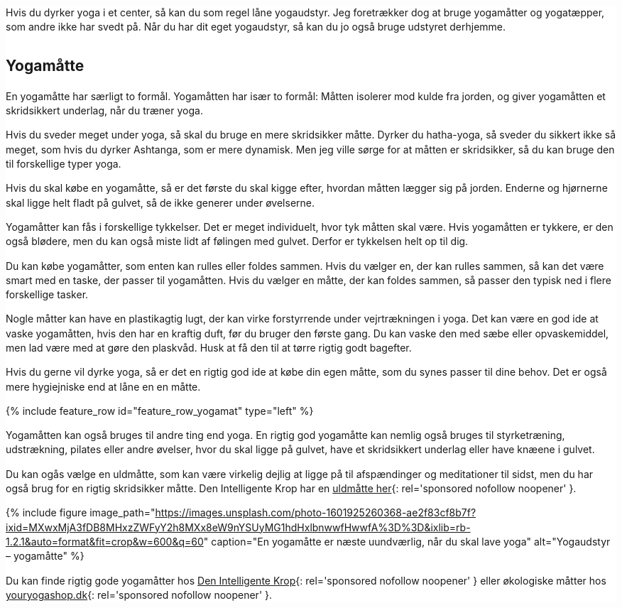 Hvis du dyrker yoga i et center, så kan du som regel låne yogaudstyr. Jeg foretrækker dog at bruge yogamåtter og yogatæpper, som andre ikke har svedt på. Når du har dit eget yogaudstyr, så kan du jo også bruge udstyret derhjemme.

## Yogamåtte

En yogamåtte har særligt to formål. Yogamåtten har især to formål: Måtten isolerer mod kulde fra jorden, og giver yogamåtten et skridsikkert underlag, når du træner yoga.

Hvis du sveder meget under yoga, så skal du bruge en mere skridsikker måtte. Dyrker du hatha-yoga, så sveder du sikkert ikke så meget, som hvis du dyrker Ashtanga, som er mere dynamisk. Men jeg ville sørge for at måtten er skridsikker, så du kan bruge den til forskellige typer yoga.

Hvis du skal købe en yogamåtte, så er det første du skal kigge efter, hvordan måtten lægger sig på jorden. Enderne og hjørnerne skal ligge helt fladt på gulvet, så de ikke generer under øvelserne.

Yogamåtter kan fås i forskellige tykkelser. Det er meget individuelt, hvor tyk måtten skal være. Hvis yogamåtten er tykkere, er den også blødere, men du kan også miste lidt af følingen med gulvet. Derfor er tykkelsen helt op til dig.

Du kan købe yogamåtter, som enten kan rulles eller foldes sammen. Hvis du vælger en, der kan rulles sammen, så kan det være smart med en taske, der passer til yogamåtten. Hvis du vælger en måtte, der kan foldes sammen, så passer den typisk ned i flere forskellige tasker.

Nogle måtter kan have en plastikagtig lugt, der kan virke forstyrrende under vejrtrækningen i yoga. Det kan være en god ide at vaske yogamåtten, hvis den har en kraftig duft, før du bruger den første gang. Du kan vaske den med sæbe eller opvaskemiddel, men lad være med at gøre den plaskvåd. Husk at få den til at tørre rigtig godt bagefter.

Hvis du gerne vil dyrke yoga, så er det en rigtig god ide at købe din egen måtte, som du synes passer til dine behov. Det er også mere hygiejniske end at låne en en måtte.

{% include feature_row id="feature_row_yogamat" type="left" %}

Yogamåtten kan også bruges til andre ting end yoga. En rigtig god yogamåtte kan nemlig også bruges til styrketræning, udstrækning, pilates eller andre øvelser, hvor du skal ligge på gulvet, have et skridsikkert underlag eller have knæene i gulvet.

Du kan ogås vælge en uldmåtte, som kan være virkelig dejlig at ligge på til afspændinger og meditationer til sidst, men du har også brug for en rigtig skridsikker måtte. Den Intelligente Krop har en [uldmåtte her](https://www.partner-ads.com/dk/klikbanner.php?partnerid=28187&bannerid=38484&htmlurl=https://www.denintelligentekrop.dk/surya-yoga-matte-i-100-uld){: rel='sponsored nofollow noopener' }.

{% include figure image_path="https://images.unsplash.com/photo-1601925260368-ae2f83cf8b7f?ixid=MXwxMjA3fDB8MHxzZWFyY2h8MXx8eW9nYSUyMG1hdHxlbnwwfHwwfA%3D%3D&ixlib=rb-1.2.1&auto=format&fit=crop&w=600&q=60" caption="En yogamåtte er næste uundværlig, når du skal lave yoga" alt="Yogaudstyr – yogamåtte" %}

Du kan finde rigtig gode yogamåtter hos [Den Intelligente Krop](https://www.partner-ads.com/dk/klikbanner.php?partnerid=28187&bannerid=38484&htmlurl=https://www.denintelligentekrop.dk/udstyr/traeningsudstyr/traeningsmatter-tasker-taepper){: rel='sponsored nofollow noopener' } eller økologiske måtter hos [youryogashop.dk](https://www.partner-ads.com/dk/klikbanner.php?partnerid=28187&bannerid=76034&htmlurl=https://youryogashop.dk/oekologisk--miljoevenlig-shop/19-oekologiske-yogamaatter-natur-gummi/){: rel='sponsored nofollow noopener' }.
